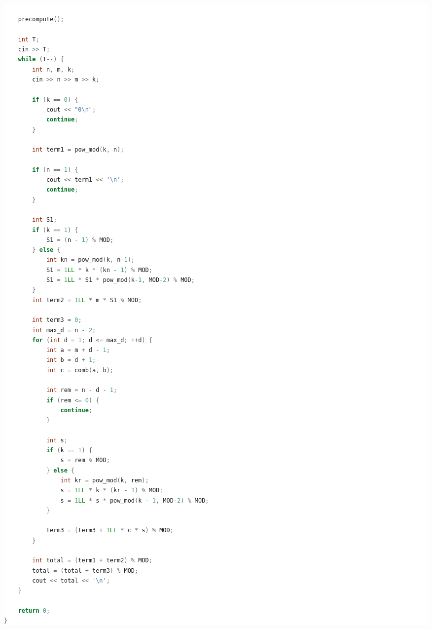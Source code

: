 ```cpp

    precompute();

    int T;
    cin >> T;
    while (T--) {
        int n, m, k;
        cin >> n >> m >> k;

        if (k == 0) {
            cout << "0\n";
            continue;
        }

        int term1 = pow_mod(k, n);

        if (n == 1) {
            cout << term1 << '\n';
            continue;
        }

        int S1;
        if (k == 1) {
            S1 = (n - 1) % MOD;
        } else {
            int kn = pow_mod(k, n-1);
            S1 = 1LL * k * (kn - 1) % MOD;
            S1 = 1LL * S1 * pow_mod(k-1, MOD-2) % MOD;
        }
        int term2 = 1LL * m * S1 % MOD;

        int term3 = 0;
        int max_d = n - 2;
        for (int d = 1; d <= max_d; ++d) {
            int a = m + d - 1;
            int b = d + 1;
            int c = comb(a, b);

            int rem = n - d - 1;
            if (rem <= 0) {
                continue;
            }

            int s;
            if (k == 1) {
                s = rem % MOD;
            } else {
                int kr = pow_mod(k, rem);
                s = 1LL * k * (kr - 1) % MOD;
                s = 1LL * s * pow_mod(k - 1, MOD-2) % MOD;
            }

            term3 = (term3 + 1LL * c * s) % MOD;
        }

        int total = (term1 + term2) % MOD;
        total = (total + term3) % MOD;
        cout << total << '\n';
    }

    return 0;
}

```